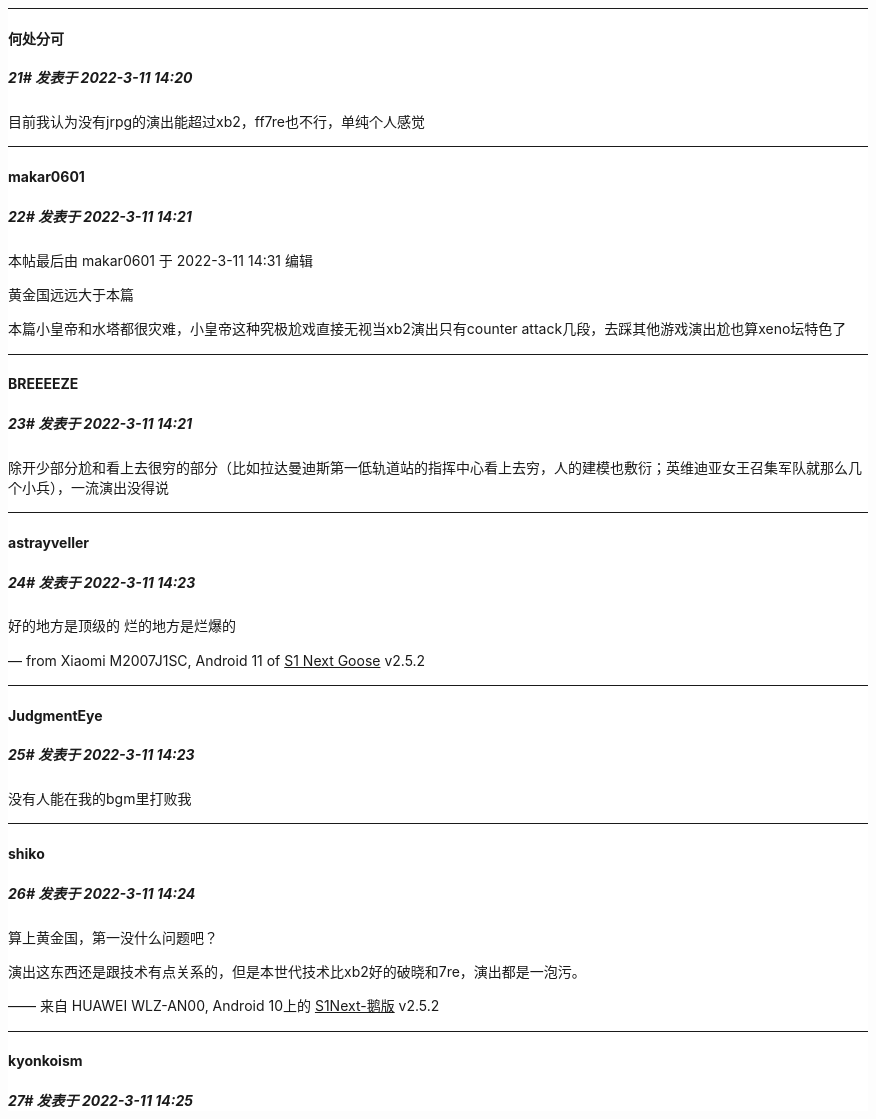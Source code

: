 *****

####  何处分可  
##### 21#       发表于 2022-3-11 14:20

目前我认为没有jrpg的演出能超过xb2，ff7re也不行，单纯个人感觉

*****

####  makar0601  
##### 22#       发表于 2022-3-11 14:21

 本帖最后由 makar0601 于 2022-3-11 14:31 编辑 

黄金国远远大于本篇

本篇小皇帝和水塔都很灾难，小皇帝这种究极尬戏直接无视当xb2演出只有counter attack几段，去踩其他游戏演出尬也算xeno坛特色了

*****

####  BREEEEZE  
##### 23#       发表于 2022-3-11 14:21

除开少部分尬和看上去很穷的部分（比如拉达曼迪斯第一低轨道站的指挥中心看上去穷，人的建模也敷衍；英维迪亚女王召集军队就那么几个小兵），一流演出没得说

*****

####  astrayveller  
##### 24#       发表于 2022-3-11 14:23

好的地方是顶级的 烂的地方是烂爆的

— from Xiaomi M2007J1SC, Android 11 of [S1 Next Goose](https://pan.baidu.com/s/1mi43uRm) v2.5.2

*****

####  JudgmentEye  
##### 25#       发表于 2022-3-11 14:23

没有人能在我的bgm里打败我

*****

####  shiko  
##### 26#       发表于 2022-3-11 14:24

算上黄金国，第一没什么问题吧？

演出这东西还是跟技术有点关系的，但是本世代技术比xb2好的破晓和7re，演出都是一泡污。

—— 来自 HUAWEI WLZ-AN00, Android 10上的 [S1Next-鹅版](https://github.com/ykrank/S1-Next/releases) v2.5.2

*****

####  kyonkoism  
##### 27#       发表于 2022-3-11 14:25
